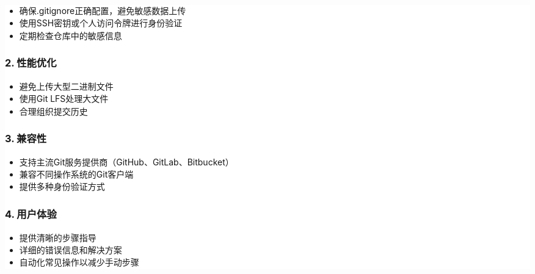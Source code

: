 - 确保.gitignore正确配置，避免敏感数据上传
- 使用SSH密钥或个人访问令牌进行身份验证
- 定期检查仓库中的敏感信息

### 2. 性能优化

- 避免上传大型二进制文件
- 使用Git LFS处理大文件
- 合理组织提交历史

### 3. 兼容性

- 支持主流Git服务提供商（GitHub、GitLab、Bitbucket）
- 兼容不同操作系统的Git客户端
- 提供多种身份验证方式

### 4. 用户体验

- 提供清晰的步骤指导
- 详细的错误信息和解决方案
- 自动化常见操作以减少手动步骤